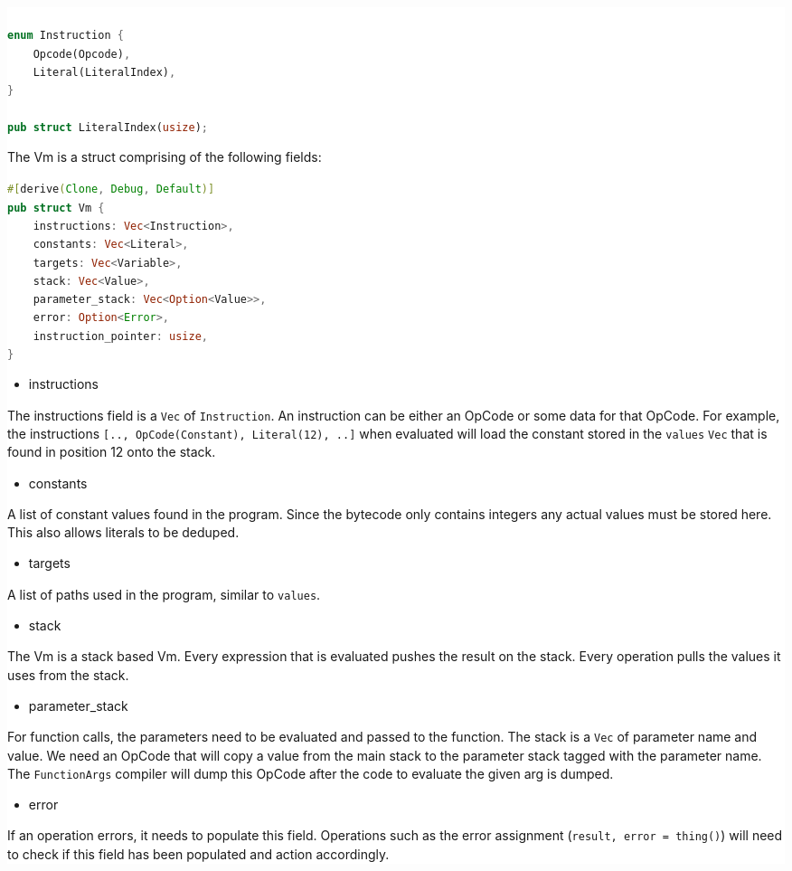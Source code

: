 ```rust

enum Instruction {
    Opcode(Opcode),
    Literal(LiteralIndex),
}

pub struct LiteralIndex(usize);
```

The Vm is a struct comprising of the following fields:

```rust
#[derive(Clone, Debug, Default)]
pub struct Vm {
    instructions: Vec<Instruction>,
    constants: Vec<Literal>,
    targets: Vec<Variable>,
    stack: Vec<Value>,
    parameter_stack: Vec<Option<Value>>,
    error: Option<Error>,
    instruction_pointer: usize,
}
```

- instructions

The instructions field is a `Vec` of `Instruction`. An instruction can be
either an OpCode or some data for that OpCode. For example, the instructions
`[.., OpCode(Constant), Literal(12), ..]` when evaluated will load the constant
stored in the `values` `Vec` that is found in position 12 onto the stack.

- constants

A list of constant values found in the program. Since the bytecode only
contains integers any actual values must be stored here. This also allows
literals to be deduped.

- targets

A list of paths used in the program, similar to `values`.

- stack

The Vm is a stack based Vm. Every expression that is evaluated pushes the
result on the stack. Every operation pulls the values it uses from the stack.

- parameter_stack

For function calls, the parameters need to be evaluated and passed to the
function. The stack is a `Vec` of parameter name and value. We need an OpCode
that will copy a value from the main stack to the parameter stack tagged with
the parameter name. The `FunctionArgs` compiler will dump this OpCode after the
code to evaluate the given arg is dumped.

- error

If an operation errors, it needs to populate this field. Operations such as
the error assignment (`result, error = thing()`) will need to check if this
field has been populated and action accordingly.

